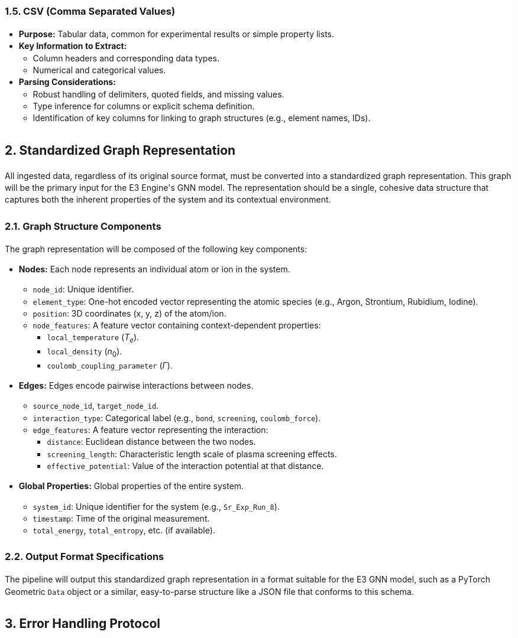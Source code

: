 ### 1.5. CSV (Comma Separated Values)
* **Purpose:** Tabular data, common for experimental results or simple property lists.
* **Key Information to Extract:**
    * Column headers and corresponding data types.
    * Numerical and categorical values.
* **Parsing Considerations:**
    * Robust handling of delimiters, quoted fields, and missing values.
    * Type inference for columns or explicit schema definition.
    * Identification of key columns for linking to graph structures (e.g., element names, IDs).

## 2. Standardized Graph Representation

All ingested data, regardless of its original source format, must be converted into a standardized graph representation. This graph will be the primary input for the E3 Engine's GNN model. The representation should be a single, cohesive data structure that captures both the inherent properties of the system and its contextual environment.

### 2.1. Graph Structure Components

The graph representation will be composed of the following key components:

* **Nodes:** Each node represents an individual atom or ion in the system.
    * `node_id`: Unique identifier.
    * `element_type`: One-hot encoded vector representing the atomic species (e.g., Argon, Strontium, Rubidium, Iodine).
    * `position`: 3D coordinates (x, y, z) of the atom/ion.
    * `node_features`: A feature vector containing context-dependent properties:
        * `local_temperature` ($T_e$).
        * `local_density` ($n_0$).
        * `coulomb_coupling_parameter` ($\Gamma$).

* **Edges:** Edges encode pairwise interactions between nodes.
    * `source_node_id`, `target_node_id`.
    * `interaction_type`: Categorical label (e.g., `bond`, `screening`, `coulomb_force`).
    * `edge_features`: A feature vector representing the interaction:
        * `distance`: Euclidean distance between the two nodes.
        * `screening_length`: Characteristic length scale of plasma screening effects.
        * `effective_potential`: Value of the interaction potential at that distance.

* **Global Properties:** Global properties of the entire system.
    * `system_id`: Unique identifier for the system (e.g., `Sr_Exp_Run_8`).
    * `timestamp`: Time of the original measurement.
    * `total_energy`, `total_entropy`, etc. (if available).

### 2.2. Output Format Specifications

The pipeline will output this standardized graph representation in a format suitable for the E3 GNN model, such as a PyTorch Geometric `Data` object or a similar, easy-to-parse structure like a JSON file that conforms to this schema.


## 3. Error Handling Protocol
